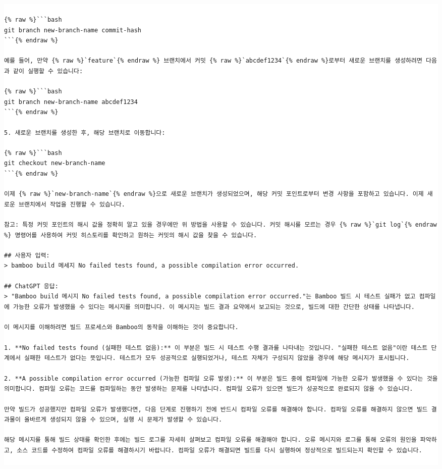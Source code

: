 ```{% endraw %}

{% raw %}```bash
git branch new-branch-name commit-hash
```{% endraw %}

예를 들어, 만약 {% raw %}`feature`{% endraw %} 브랜치에서 커밋 {% raw %}`abcdef1234`{% endraw %}로부터 새로운 브랜치를 생성하려면 다음과 같이 실행할 수 있습니다:

{% raw %}```bash
git branch new-branch-name abcdef1234
```{% endraw %}

5. 새로운 브랜치를 생성한 후, 해당 브랜치로 이동합니다:

{% raw %}```bash
git checkout new-branch-name
```{% endraw %}

이제 {% raw %}`new-branch-name`{% endraw %}으로 새로운 브랜치가 생성되었으며, 해당 커밋 포인트로부터 변경 사항을 포함하고 있습니다. 이제 새로운 브랜치에서 작업을 진행할 수 있습니다.

참고: 특정 커밋 포인트의 해시 값을 정확히 알고 있을 경우에만 위 방법을 사용할 수 있습니다. 커밋 해시를 모르는 경우 {% raw %}`git log`{% endraw %} 명령어를 사용하여 커밋 히스토리를 확인하고 원하는 커밋의 해시 값을 찾을 수 있습니다.

## 사용자 입력:
> bamboo build 메세지 No failed tests found, a possible compilation error occurred.

## ChatGPT 응답:
> "Bamboo build 메시지 No failed tests found, a possible compilation error occurred."는 Bamboo 빌드 시 테스트 실패가 없고 컴파일에 가능한 오류가 발생했을 수 있다는 메시지를 의미합니다. 이 메시지는 빌드 결과 요약에서 보고되는 것으로, 빌드에 대한 간단한 상태를 나타냅니다.

이 메시지를 이해하려면 빌드 프로세스와 Bamboo의 동작을 이해하는 것이 중요합니다.

1. **No failed tests found (실패한 테스트 없음):** 이 부분은 빌드 시 테스트 수행 결과를 나타내는 것입니다. "실패한 테스트 없음"이란 테스트 단계에서 실패한 테스트가 없다는 뜻입니다. 테스트가 모두 성공적으로 실행되었거나, 테스트 자체가 구성되지 않았을 경우에 해당 메시지가 표시됩니다.

2. **A possible compilation error occurred (가능한 컴파일 오류 발생):** 이 부분은 빌드 중에 컴파일에 가능한 오류가 발생했을 수 있다는 것을 의미합니다. 컴파일 오류는 코드를 컴파일하는 동안 발생하는 문제를 나타냅니다. 컴파일 오류가 있으면 빌드가 성공적으로 완료되지 않을 수 있습니다.

만약 빌드가 성공했지만 컴파일 오류가 발생했다면, 다음 단계로 진행하기 전에 반드시 컴파일 오류를 해결해야 합니다. 컴파일 오류를 해결하지 않으면 빌드 결과물이 올바르게 생성되지 않을 수 있으며, 실행 시 문제가 발생할 수 있습니다.

해당 메시지를 통해 빌드 상태를 확인한 후에는 빌드 로그를 자세히 살펴보고 컴파일 오류를 해결해야 합니다. 오류 메시지와 로그를 통해 오류의 원인을 파악하고, 소스 코드를 수정하여 컴파일 오류를 해결하시기 바랍니다. 컴파일 오류가 해결되면 빌드를 다시 실행하여 정상적으로 빌드되는지 확인할 수 있습니다.

